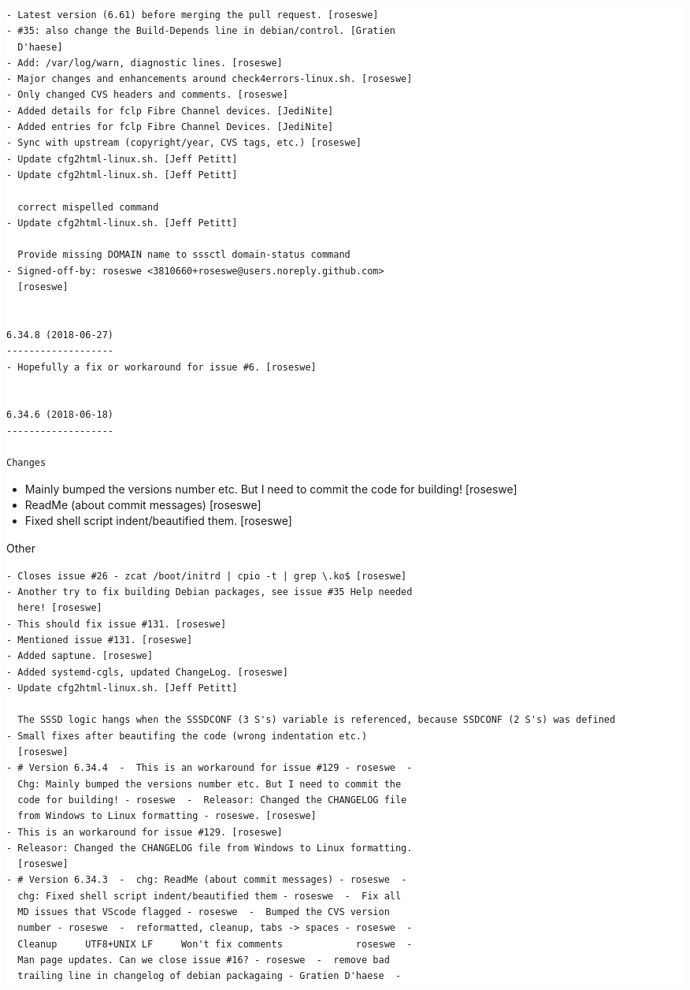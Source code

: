 ~~~~~
- Latest version (6.61) before merging the pull request. [roseswe]
- #35: also change the Build-Depends line in debian/control. [Gratien
  D'haese]
- Add: /var/log/warn, diagnostic lines. [roseswe]
- Major changes and enhancements around check4errors-linux.sh. [roseswe]
- Only changed CVS headers and comments. [roseswe]
- Added details for fclp Fibre Channel devices. [JediNite]
- Added entries for fclp Fibre Channel Devices. [JediNite]
- Sync with upstream (copyright/year, CVS tags, etc.) [roseswe]
- Update cfg2html-linux.sh. [Jeff Petitt]
- Update cfg2html-linux.sh. [Jeff Petitt]

  correct mispelled command
- Update cfg2html-linux.sh. [Jeff Petitt]

  Provide missing DOMAIN name to sssctl domain-status command
- Signed-off-by: roseswe <3810660+roseswe@users.noreply.github.com>
  [roseswe]


6.34.8 (2018-06-27)
-------------------
- Hopefully a fix or workaround for issue #6. [roseswe]


6.34.6 (2018-06-18)
-------------------

Changes
~~~~~~~
- Mainly bumped the versions number etc. But I need to commit the code
  for building! [roseswe]
- ReadMe (about commit messages) [roseswe]
- Fixed shell script indent/beautified them. [roseswe]

Other
~~~~~
- Closes issue #26 - zcat /boot/initrd | cpio -t | grep \.ko$ [roseswe]
- Another try to fix building Debian packages, see issue #35 Help needed
  here! [roseswe]
- This should fix issue #131. [roseswe]
- Mentioned issue #131. [roseswe]
- Added saptune. [roseswe]
- Added systemd-cgls, updated ChangeLog. [roseswe]
- Update cfg2html-linux.sh. [Jeff Petitt]

  The SSSD logic hangs when the SSSDCONF (3 S's) variable is referenced, because SSDCONF (2 S's) was defined
- Small fixes after beautifing the code (wrong indentation etc.)
  [roseswe]
- # Version 6.34.4  -  This is an workaround for issue #129 - roseswe  -
  Chg: Mainly bumped the versions number etc. But I need to commit the
  code for building! - roseswe  -  Releasor: Changed the CHANGELOG file
  from Windows to Linux formatting - roseswe. [roseswe]
- This is an workaround for issue #129. [roseswe]
- Releasor: Changed the CHANGELOG file from Windows to Linux formatting.
  [roseswe]
- # Version 6.34.3  -  chg: ReadMe (about commit messages) - roseswe  -
  chg: Fixed shell script indent/beautified them - roseswe  -  Fix all
  MD issues that VScode flagged - roseswe  -  Bumped the CVS version
  number - roseswe  -  reformatted, cleanup, tabs -> spaces - roseswe  -
  Cleanup     UTF8+UNIX LF     Won't fix comments             roseswe  -
  Man page updates. Can we close issue #16? - roseswe  -  remove bad
  trailing line in changelog of debian packagaing - Gratien D'haese  -
~~~~~